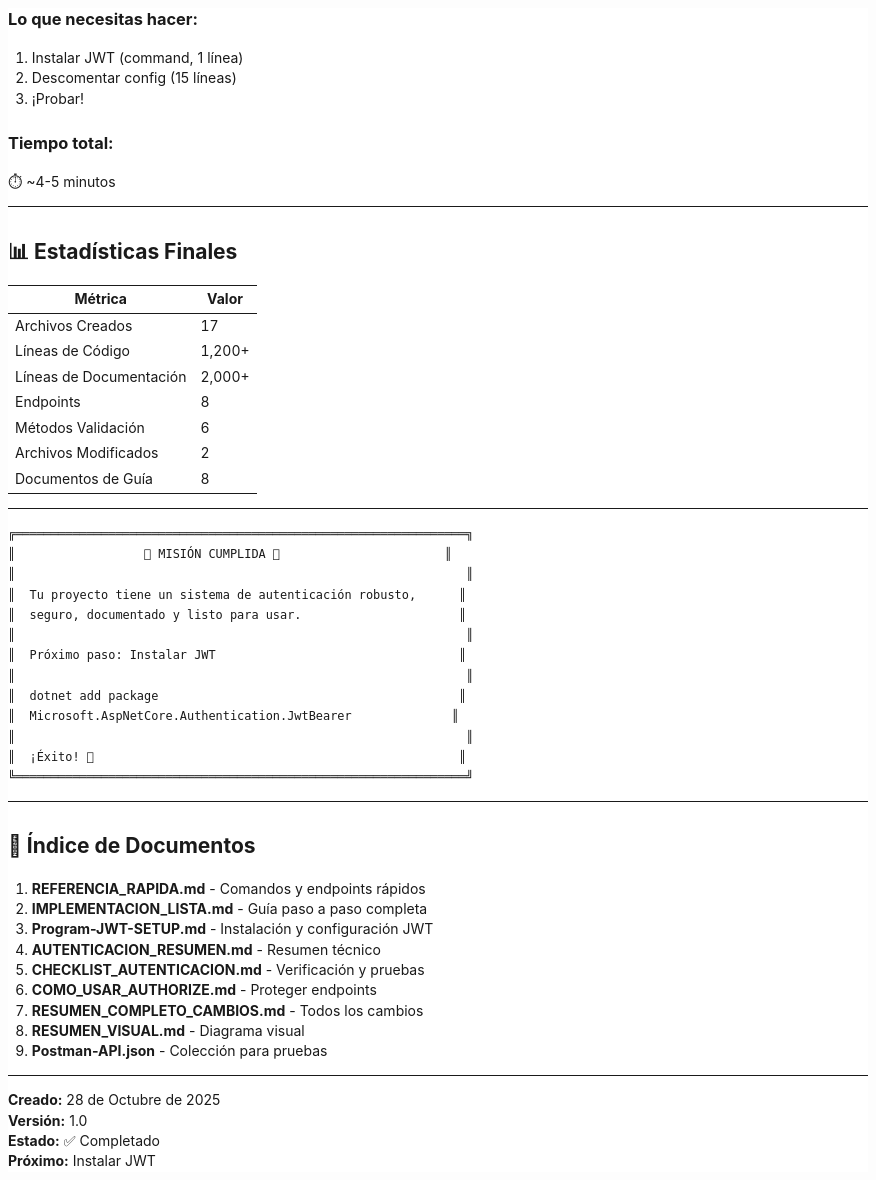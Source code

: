 ### Lo que necesitas hacer:
1. Instalar JWT (command, 1 línea)
2. Descomentar config (15 líneas)
3. ¡Probar!

### Tiempo total:
⏱️ ~4-5 minutos

---

## 📊 Estadísticas Finales

| Métrica | Valor |
|---|---|
| Archivos Creados | 17 |
| Líneas de Código | 1,200+ |
| Líneas de Documentación | 2,000+ |
| Endpoints | 8 |
| Métodos Validación | 6 |
| Archivos Modificados | 2 |
| Documentos de Guía | 8 |

---

```
╔═══════════════════════════════════════════════════════════════╗
║                  🎯 MISIÓN CUMPLIDA 🎯                       ║
║                                                               ║
║  Tu proyecto tiene un sistema de autenticación robusto,      ║
║  seguro, documentado y listo para usar.                      ║
║                                                               ║
║  Próximo paso: Instalar JWT                                  ║
║                                                               ║
║  dotnet add package                                          ║
║  Microsoft.AspNetCore.Authentication.JwtBearer              ║
║                                                               ║
║  ¡Éxito! 🚀                                                   ║
╚═══════════════════════════════════════════════════════════════╝
```

---

## 🔗 Índice de Documentos

1. **REFERENCIA_RAPIDA.md** - Comandos y endpoints rápidos
2. **IMPLEMENTACION_LISTA.md** - Guía paso a paso completa
3. **Program-JWT-SETUP.md** - Instalación y configuración JWT
4. **AUTENTICACION_RESUMEN.md** - Resumen técnico
5. **CHECKLIST_AUTENTICACION.md** - Verificación y pruebas
6. **COMO_USAR_AUTHORIZE.md** - Proteger endpoints
7. **RESUMEN_COMPLETO_CAMBIOS.md** - Todos los cambios
8. **RESUMEN_VISUAL.md** - Diagrama visual
9. **Postman-API.json** - Colección para pruebas

---

**Creado:** 28 de Octubre de 2025  
**Versión:** 1.0  
**Estado:** ✅ Completado  
**Próximo:** Instalar JWT
